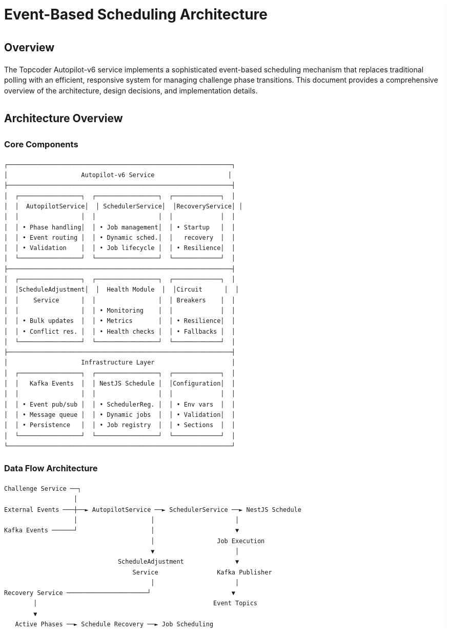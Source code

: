 # Event-Based Scheduling Architecture

## Overview

The Topcoder Autopilot-v6 service implements a sophisticated event-based scheduling mechanism that replaces traditional polling with an efficient, responsive system for managing challenge phase transitions. This document provides a comprehensive overview of the architecture, design decisions, and implementation details.

## Architecture Overview

### Core Components

```
┌─────────────────────────────────────────────────────────────┐
│                    Autopilot-v6 Service                    │
├─────────────────────────────────────────────────────────────┤
│  ┌─────────────────┐  ┌─────────────────┐  ┌─────────────┐  │
│  │  AutopilotService│  │ SchedulerService│  │RecoveryService│ │
│  │                 │  │                 │  │             │  │
│  │ • Phase handling│  │ • Job management│  │ • Startup   │  │
│  │ • Event routing │  │ • Dynamic sched.│  │   recovery  │  │
│  │ • Validation    │  │ • Job lifecycle │  │ • Resilience│  │
│  └─────────────────┘  └─────────────────┘  └─────────────┘  │
├─────────────────────────────────────────────────────────────┤
│  ┌─────────────────┐  ┌─────────────────┐  ┌─────────────┐  │
│  │ScheduleAdjustment│  │  Health Module  │  │Circuit      │  │
│  │    Service      │  │                 │  │ Breakers    │  │
│  │                 │  │ • Monitoring    │  │             │  │
│  │ • Bulk updates  │  │ • Metrics       │  │ • Resilience│  │
│  │ • Conflict res. │  │ • Health checks │  │ • Fallbacks │  │
│  └─────────────────┘  └─────────────────┘  └─────────────┘  │
├─────────────────────────────────────────────────────────────┤
│                    Infrastructure Layer                     │
│  ┌─────────────────┐  ┌─────────────────┐  ┌─────────────┐  │
│  │   Kafka Events  │  │ NestJS Schedule │  │Configuration│  │
│  │                 │  │                 │  │             │  │
│  │ • Event pub/sub │  │ • SchedulerReg. │  │ • Env vars  │  │
│  │ • Message queue │  │ • Dynamic jobs  │  │ • Validation│  │
│  │ • Persistence   │  │ • Job registry  │  │ • Sections  │  │
│  └─────────────────┘  └─────────────────┘  └─────────────┘  │
└─────────────────────────────────────────────────────────────┘
```

### Data Flow Architecture

```
Challenge Service ──┐
                   │
External Events ───┼──► AutopilotService ──► SchedulerService ──► NestJS Schedule
                   │                    │                      │
Kafka Events ──────┘                    │                      ▼
                                        │                 Job Execution
                                        ▼                      │
                               ScheduleAdjustment              ▼
                                   Service                Kafka Publisher
                                        │                      │
Recovery Service ──────────────────────┘                      ▼
        │                                                Event Topics
        ▼
   Active Phases ──► Schedule Recovery ──► Job Scheduling
```
